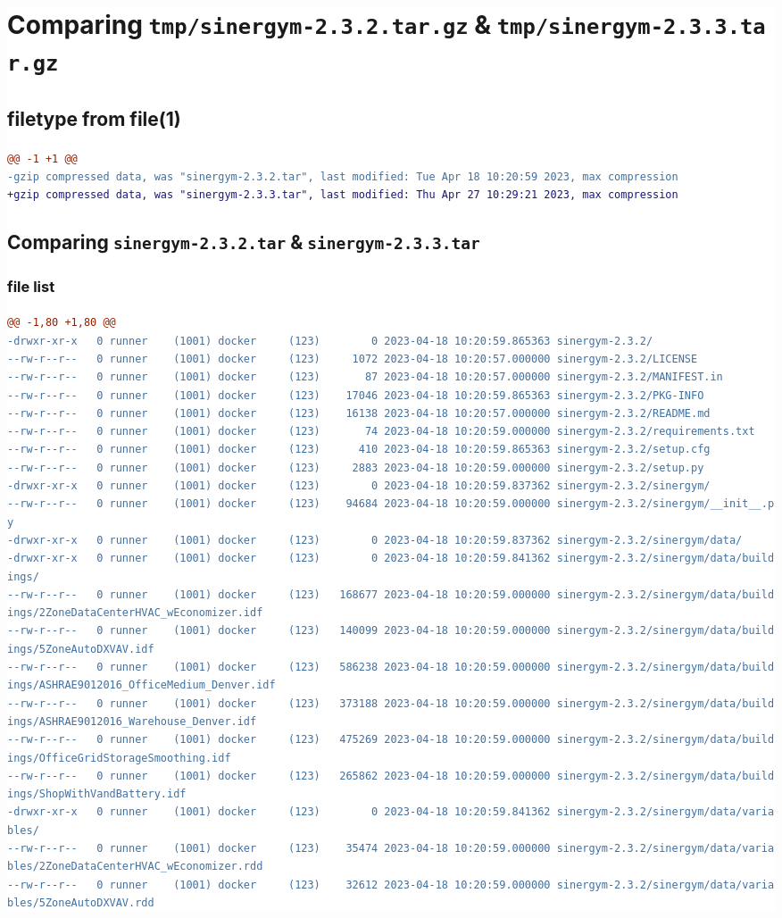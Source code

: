 # Comparing `tmp/sinergym-2.3.2.tar.gz` & `tmp/sinergym-2.3.3.tar.gz`

## filetype from file(1)

```diff
@@ -1 +1 @@
-gzip compressed data, was "sinergym-2.3.2.tar", last modified: Tue Apr 18 10:20:59 2023, max compression
+gzip compressed data, was "sinergym-2.3.3.tar", last modified: Thu Apr 27 10:29:21 2023, max compression
```

## Comparing `sinergym-2.3.2.tar` & `sinergym-2.3.3.tar`

### file list

```diff
@@ -1,80 +1,80 @@
-drwxr-xr-x   0 runner    (1001) docker     (123)        0 2023-04-18 10:20:59.865363 sinergym-2.3.2/
--rw-r--r--   0 runner    (1001) docker     (123)     1072 2023-04-18 10:20:57.000000 sinergym-2.3.2/LICENSE
--rw-r--r--   0 runner    (1001) docker     (123)       87 2023-04-18 10:20:57.000000 sinergym-2.3.2/MANIFEST.in
--rw-r--r--   0 runner    (1001) docker     (123)    17046 2023-04-18 10:20:59.865363 sinergym-2.3.2/PKG-INFO
--rw-r--r--   0 runner    (1001) docker     (123)    16138 2023-04-18 10:20:57.000000 sinergym-2.3.2/README.md
--rw-r--r--   0 runner    (1001) docker     (123)       74 2023-04-18 10:20:59.000000 sinergym-2.3.2/requirements.txt
--rw-r--r--   0 runner    (1001) docker     (123)      410 2023-04-18 10:20:59.865363 sinergym-2.3.2/setup.cfg
--rw-r--r--   0 runner    (1001) docker     (123)     2883 2023-04-18 10:20:59.000000 sinergym-2.3.2/setup.py
-drwxr-xr-x   0 runner    (1001) docker     (123)        0 2023-04-18 10:20:59.837362 sinergym-2.3.2/sinergym/
--rw-r--r--   0 runner    (1001) docker     (123)    94684 2023-04-18 10:20:59.000000 sinergym-2.3.2/sinergym/__init__.py
-drwxr-xr-x   0 runner    (1001) docker     (123)        0 2023-04-18 10:20:59.837362 sinergym-2.3.2/sinergym/data/
-drwxr-xr-x   0 runner    (1001) docker     (123)        0 2023-04-18 10:20:59.841362 sinergym-2.3.2/sinergym/data/buildings/
--rw-r--r--   0 runner    (1001) docker     (123)   168677 2023-04-18 10:20:59.000000 sinergym-2.3.2/sinergym/data/buildings/2ZoneDataCenterHVAC_wEconomizer.idf
--rw-r--r--   0 runner    (1001) docker     (123)   140099 2023-04-18 10:20:59.000000 sinergym-2.3.2/sinergym/data/buildings/5ZoneAutoDXVAV.idf
--rw-r--r--   0 runner    (1001) docker     (123)   586238 2023-04-18 10:20:59.000000 sinergym-2.3.2/sinergym/data/buildings/ASHRAE9012016_OfficeMedium_Denver.idf
--rw-r--r--   0 runner    (1001) docker     (123)   373188 2023-04-18 10:20:59.000000 sinergym-2.3.2/sinergym/data/buildings/ASHRAE9012016_Warehouse_Denver.idf
--rw-r--r--   0 runner    (1001) docker     (123)   475269 2023-04-18 10:20:59.000000 sinergym-2.3.2/sinergym/data/buildings/OfficeGridStorageSmoothing.idf
--rw-r--r--   0 runner    (1001) docker     (123)   265862 2023-04-18 10:20:59.000000 sinergym-2.3.2/sinergym/data/buildings/ShopWithVandBattery.idf
-drwxr-xr-x   0 runner    (1001) docker     (123)        0 2023-04-18 10:20:59.841362 sinergym-2.3.2/sinergym/data/variables/
--rw-r--r--   0 runner    (1001) docker     (123)    35474 2023-04-18 10:20:59.000000 sinergym-2.3.2/sinergym/data/variables/2ZoneDataCenterHVAC_wEconomizer.rdd
--rw-r--r--   0 runner    (1001) docker     (123)    32612 2023-04-18 10:20:59.000000 sinergym-2.3.2/sinergym/data/variables/5ZoneAutoDXVAV.rdd
```